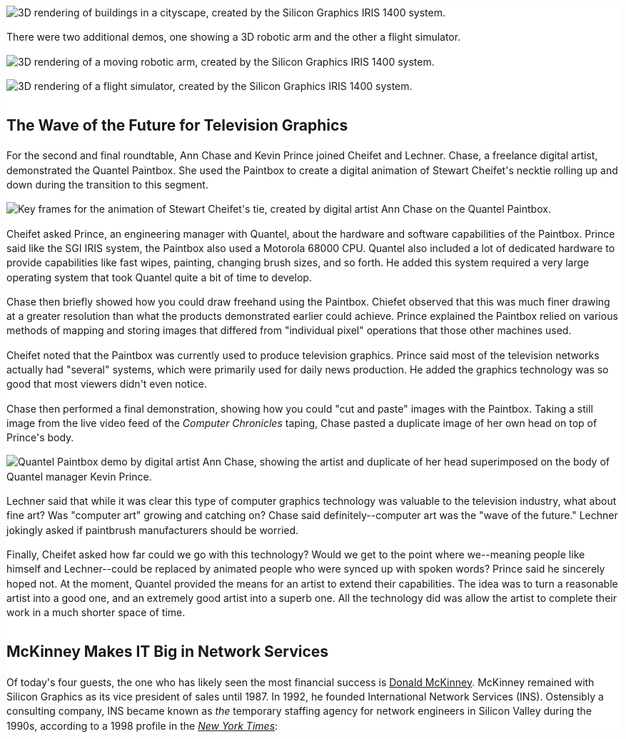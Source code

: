 ![3D rendering of buildings in a cityscape, created by the Silicon Graphics IRIS 1400 system.](/img/cc-sgi-iris-02.png)

There were two additional demos, one showing a 3D robotic arm and the other a flight simulator. 

![3D rendering of a moving robotic arm, created by the Silicon Graphics IRIS 1400 system.](/img/cc-sgi-iris-03.png)

![3D rendering of a flight simulator, created by the Silicon Graphics IRIS 1400 system.](/img/cc-sgi-iris-04.png)

## The Wave of the Future for Television Graphics

For the second and final roundtable, Ann Chase and Kevin Prince joined Cheifet and Lechner. Chase, a freelance digital artist, demonstrated the Quantel Paintbox. She used the Paintbox to create a digital animation of Stewart Cheifet's necktie rolling up and down during the transition to this segment.

![Key frames for the animation of Stewart Cheifet's tie, created by digital artist Ann Chase on the Quantel Paintbox.](/img/cc-paintbox.png)

Cheifet asked Prince, an engineering manager with Quantel, about the hardware and software capabilities of the Paintbox. Prince said like the SGI IRIS system, the Paintbox also used a Motorola 68000 CPU. Quantel also included a lot of dedicated hardware to provide capabilities like fast wipes, painting, changing brush sizes, and so forth. He added this system required a very large operating system that took Quantel quite a bit of time to develop.

Chase then briefly showed how you could draw freehand using the Paintbox. Chiefet observed that this was much finer drawing at a greater resolution than what the products demonstrated earlier could achieve. Prince explained the Paintbox relied on various methods of mapping and storing images that differed from "individual pixel" operations that those other machines used.

Cheifet noted that the Paintbox was currently used to produce television graphics. Prince said most of the television networks actually had "several" systems, which were primarily used for daily news production. He added the graphics technology was so good that most viewers didn't even notice.

Chase then performed a final demonstration, showing how you could "cut and paste" images with the Paintbox. Taking a still image from the live video feed of the *Computer Chronicles* taping, Chase pasted a duplicate image of her own head on top of Prince's body. 

![Quantel Paintbox demo by digital artist Ann Chase, showing the artist and duplicate of her head superimposed on the body of Quantel manager Kevin Prince.](/img/cc-paintbox-chase.png)

Lechner said that while it was clear this type of computer graphics technology was valuable to the television industry, what about fine art? Was "computer art" growing and catching on? Chase said definitely--computer art was the "wave of the future." Lechner jokingly asked if paintbrush manufacturers should be worried. 

Finally, Cheifet asked how far could we go with this technology? Would we get to the point where we--meaning people like himself and Lechner--could be replaced by animated people who were synced up with spoken words? Prince said he sincerely hoped not. At the moment, Quantel provided the means for an artist to extend their capabilities. The idea was to turn a reasonable artist into a good one, and an extremely good artist into a superb one. All the technology did was allow the artist to complete their work in a much shorter space of time.

## McKinney Makes IT Big in Network Services

Of today's four guests, the one who has likely seen the most financial success is [Donald McKinney](https://www.linkedin.com/in/donald-mckinney-72a3a86/). McKinney remained with Silicon Graphics as its vice president of sales until 1987. In 1992, he founded International Network Services (INS). Ostensibly a consulting company, INS became known as *the* temporary staffing agency for network engineers in Silicon Valley during the 1990s, according to a 1998 profile in the [*New York Times*](https://www.nytimes.com/1998/10/05/business/small-network-consultant-prospers-on-backs-of-technology-giants.html):
